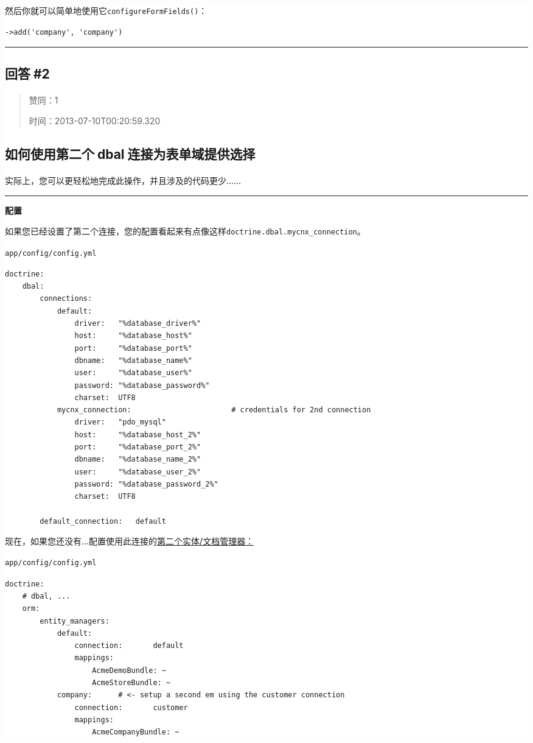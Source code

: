 然后你就可以简单地使用它`configureFormFields()`：

```
->add('company', 'company') 
```

* * *

## 回答 #2

> 赞同：1
> 
> 时间：2013-07-10T00:20:59.320

## 如何使用第二个 dbal 连接为表单域提供选择

实际上，您可以更轻松地完成此操作，并且涉及的代码更少……

* * *

**配置**

如果您已经设置了第二个连接，您的配置看起来有点像这样`doctrine.dbal.mycnx_connection`。

`app/config/config.yml`

```
doctrine:
    dbal:
        connections:
            default:
                driver:   "%database_driver%"
                host:     "%database_host%"
                port:     "%database_port%"
                dbname:   "%database_name%"
                user:     "%database_user%"
                password: "%database_password%"
                charset:  UTF8
            mycnx_connection:                       # credentials for 2nd connection
                driver:   "pdo_mysql"
                host:     "%database_host_2%"
                port:     "%database_port_2%"
                dbname:   "%database_name_2%"
                user:     "%database_user_2%"
                password: "%database_password_2%"
                charset:  UTF8

        default_connection:   default 
```

现在，如果您还没有...配置使用此连接的[第二个实体/文档管理器：](http://symfony.com/doc/current/cookbook/doctrine/multiple_entity_managers.html)

`app/config/config.yml`

```
doctrine:
    # dbal, ...
    orm:
        entity_managers:
            default:
                connection:       default
                mappings:
                    AcmeDemoBundle: ~
                    AcmeStoreBundle: ~
            company:      # <- setup a second em using the customer connection
                connection:       customer
                mappings:
                    AcmeCompanyBundle: ~
```